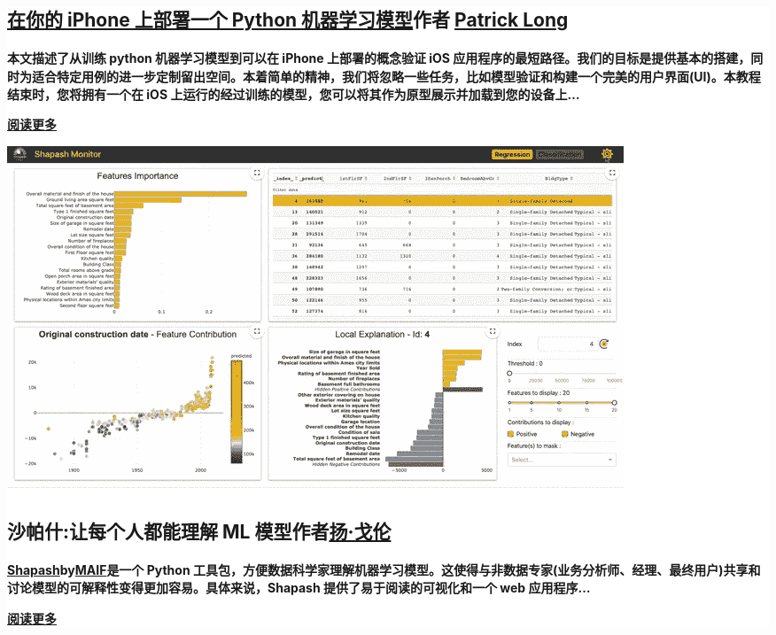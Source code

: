 ## ******[在你的 iPhone 上部署一个 Python 机器学习模型](https://mktg.best/7v0ki)作者 [Patrick Long](https://medium.com/u/bd0bff93b38f?source=post_page-----11902f00ff25--------------------------------)******

******本文描述了从训练 python 机器学习模型到可以在 iPhone 上部署的概念验证 iOS 应用程序的最短路径。我们的目标是提供基本的搭建，同时为适合特定用例的进一步定制留出空间。本着简单的精神，我们将忽略一些任务，比如模型验证和构建一个完美的用户界面(UI)。本教程结束时，您将拥有一个在 iOS 上运行的经过训练的模型，您可以将其作为原型展示并加载到您的设备上…******

********[**阅读更多**](https://mktg.best/7v0ki)********

******[![](img/21d7a6872e054b5dbdade8ccb4136680.png)](https://mktg.best/eigha)******

## ******沙帕什:让每个人都能理解 ML 模型作者[扬·戈伦](https://medium.com/u/d07c4f7496af?source=post_page-----11902f00ff25--------------------------------)******

******[**Shapash**](https://github.com/MAIF/shapash)by[**MAIF**](https://www.maif.fr/)是一个 Python 工具包，方便数据科学家理解机器学习模型。这使得与非数据专家(业务分析师、经理、最终用户)共享和讨论模型的可解释性变得更加容易。具体来说，Shapash 提供了易于阅读的可视化和一个 web 应用程序…******

******[**阅读更多**](https://mktg.best/eigha)******
